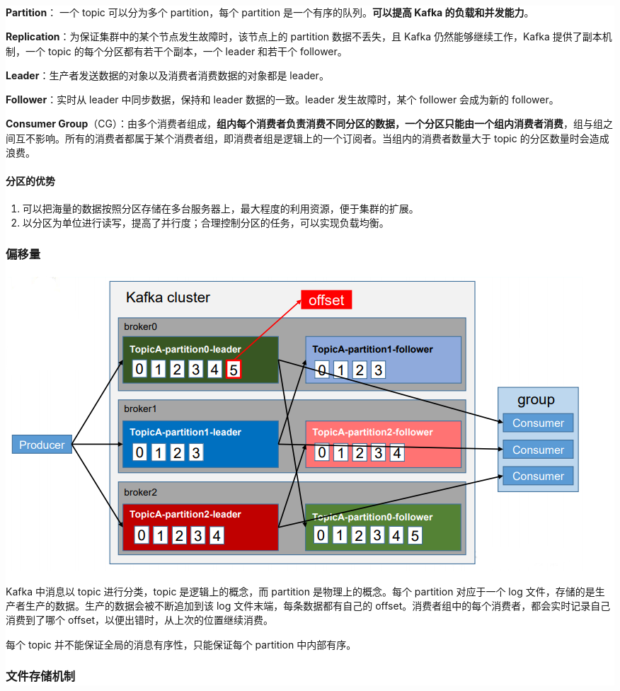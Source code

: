 **Partition**： 一个 topic 可以分为多个 partition，每个 partition 是一个有序的队列。**可以提高 Kafka 的负载和并发能力**。

**Replication**：为保证集群中的某个节点发生故障时，该节点上的 partition 数据不丢失，且 Kafka 仍然能够继续工作，Kafka 提供了副本机制，一个 topic 的每个分区都有若干个副本，一个 leader 和若干个 follower。

**Leader**：生产者发送数据的对象以及消费者消费数据的对象都是 leader。

**Follower**：实时从 leader 中同步数据，保持和 leader 数据的一致。leader 发生故障时，某个 follower 会成为新的 follower。

**Consumer Group**（CG）：由多个消费者组成，**组内每个消费者负责消费不同分区的数据，一个分区只能由一个组内消费者消费**，组与组之间互不影响。所有的消费者都属于某个消费者组，即消费者组是逻辑上的一个订阅者。当组内的消费者数量大于 topic 的分区数量时会造成浪费。



#### 分区的优势

1. 可以把海量的数据按照分区存储在多台服务器上，最大程度的利用资源，便于集群的扩展。
2. 以分区为单位进行读写，提高了并行度；合理控制分区的任务，可以实现负载均衡。



### 偏移量

![偏移量](../images/20210705205820630.png)

Kafka 中消息以 topic 进行分类，topic 是逻辑上的概念，而 partition 是物理上的概念。每个 partition 对应于一个 log 文件，存储的是生产者生产的数据。生产的数据会被不断追加到该 log 文件末端，每条数据都有自己的 offset。消费者组中的每个消费者，都会实时记录自己消费到了哪个 offset，以便出错时，从上次的位置继续消费。

每个 topic 并不能保证全局的消息有序性，只能保证每个 partition 中内部有序。



### 文件存储机制
